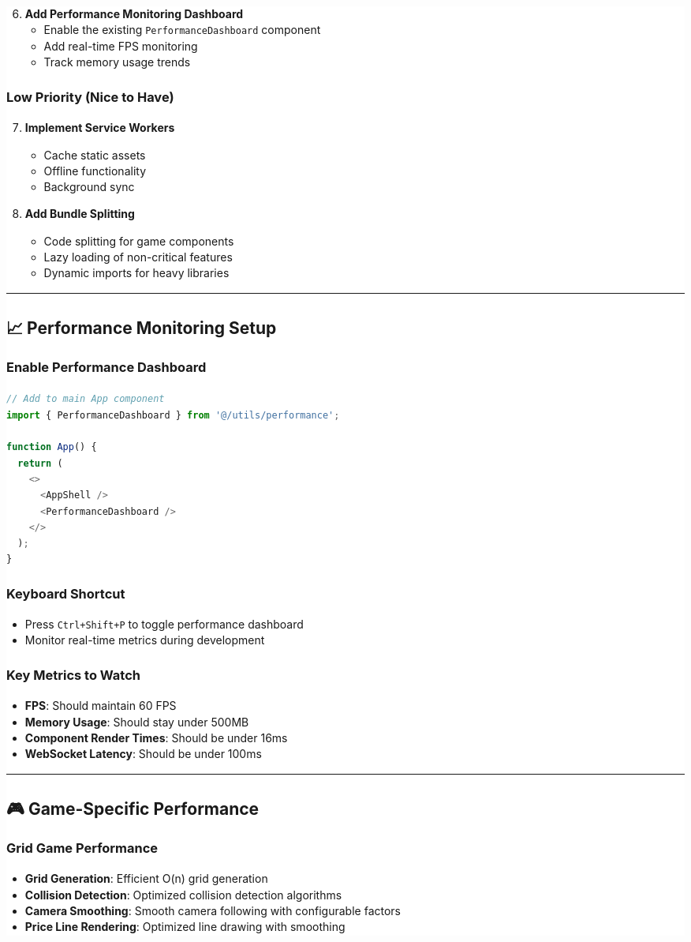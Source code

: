6. **Add Performance Monitoring Dashboard**
   - Enable the existing `PerformanceDashboard` component
   - Add real-time FPS monitoring
   - Track memory usage trends

### **Low Priority (Nice to Have)**

7. **Implement Service Workers**
   - Cache static assets
   - Offline functionality
   - Background sync

8. **Add Bundle Splitting**
   - Code splitting for game components
   - Lazy loading of non-critical features
   - Dynamic imports for heavy libraries

---

## 📈 **Performance Monitoring Setup**

### **Enable Performance Dashboard**
```typescript
// Add to main App component
import { PerformanceDashboard } from '@/utils/performance';

function App() {
  return (
    <>
      <AppShell />
      <PerformanceDashboard />
    </>
  );
}
```

### **Keyboard Shortcut**
- Press `Ctrl+Shift+P` to toggle performance dashboard
- Monitor real-time metrics during development

### **Key Metrics to Watch**
- **FPS**: Should maintain 60 FPS
- **Memory Usage**: Should stay under 500MB
- **Component Render Times**: Should be under 16ms
- **WebSocket Latency**: Should be under 100ms

---

## 🎮 **Game-Specific Performance**

### **Grid Game Performance**
- **Grid Generation**: Efficient O(n) grid generation
- **Collision Detection**: Optimized collision detection algorithms
- **Camera Smoothing**: Smooth camera following with configurable factors
- **Price Line Rendering**: Optimized line drawing with smoothing
